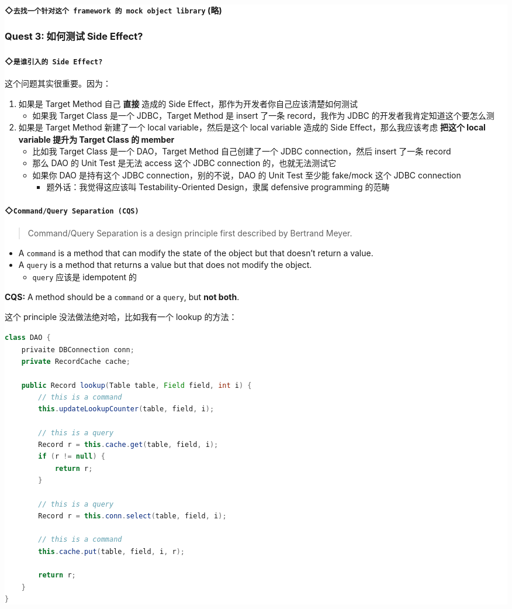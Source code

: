 #### $\Diamond \texttt{去找一个针对这个 framework 的 mock object library}$ (略)

### Quest 3: 如何测试 Side Effect?

#### $\Diamond \texttt{是谁引入的 Side Effect?}$

这个问题其实很重要。因为：

1. 如果是 Target Method 自己 **直接** 造成的 Side Effect，那作为开发者你自己应该清楚如何测试
    - 如果我 Target Class 是一个 JDBC，Target Method 是 insert 了一条 record，我作为 JDBC 的开发者我肯定知道这个要怎么测
2. 如果是 Target Method 新建了一个 local variable，然后是这个 local variable 造成的 Side Effect，那么我应该考虑 **把这个 local variable 提升为 Target Class 的 member**
    - 比如我 Target Class 是一个 DAO，Target Method 自己创建了一个 JDBC connection，然后 insert 了一条 record
    - 那么 DAO 的 Unit Test 是无法 access 这个 JDBC connection 的，也就无法测试它
    - 如果你 DAO 是持有这个 JDBC connection，别的不说，DAO 的 Unit Test 至少能 fake/mock 这个 JDBC connection
      - 题外话：我觉得这应该叫 Testability-Oriented Design，隶属 defensive programming 的范畴

#### $\Diamond \texttt{Command/Query Separation (CQS)}$

> Command/Query Separation is a design principle first described by Bertrand Meyer.

- A $\texttt{command}$ is a method that can modify the state of the object but that doesn’t return a value. 
- A $\texttt{query}$ is a method that returns a value but that does not modify the object.
  - $\texttt{query}$ 应该是 idempotent 的

**CQS:** A method should be a $\texttt{command}$ or a $\texttt{query}$, but **not both**.

这个 principle 没法做法绝对哈，比如我有一个 lookup 的方法：

```java
class DAO {
    privaite DBConnection conn;
    private RecordCache cache;

    public Record lookup(Table table, Field field, int i) {
        // this is a command
        this.updateLookupCounter(table, field, i);  
        
        // this is a query
        Record r = this.cache.get(table, field, i);
        if (r != null) {
            return r;
        }

        // this is a query
        Record r = this.conn.select(table, field, i);
        
        // this is a command
        this.cache.put(table, field, i, r);

        return r;
    }
}
```
